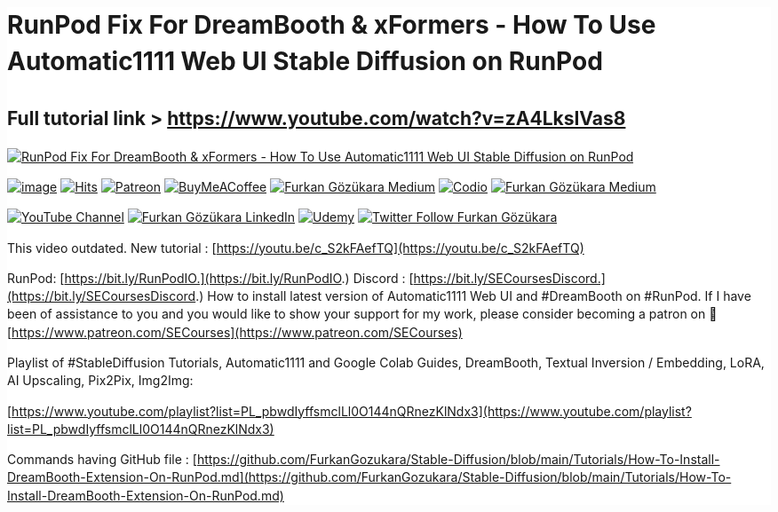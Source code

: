 # RunPod Fix For DreamBooth & xFormers - How To Use Automatic1111 Web UI Stable Diffusion on RunPod

## Full tutorial link > https://www.youtube.com/watch?v=zA4LksIVas8

[![RunPod Fix For DreamBooth & xFormers - How To Use Automatic1111 Web UI Stable Diffusion on RunPod](https://img.youtube.com/vi/zA4LksIVas8/sddefault.jpg)](https://www.youtube.com/watch?v=zA4LksIVas8 "RunPod Fix For DreamBooth & xFormers - How To Use Automatic1111 Web UI Stable Diffusion on RunPod")

[![image](https://img.shields.io/discord/772774097734074388?label=Discord&logo=discord)](https://discord.com/servers/software-engineering-courses-secourses-772774097734074388) [![Hits](https://hits.sh/github.com/FurkanGozukara/Stable-Diffusion/blob/main/Tutorials/RunPod-Fix-For-DreamBooth-and-xFormers-How-To-Use-Automatic1111-Web-UI-Stable-Diffusion-on-RunPod.md.svg?style=plastic&label=Hits%20Since%2025.08.27&labelColor=007ec6&logo=SECourses)](https://hits.sh/github.com/FurkanGozukara/Stable-Diffusion/blob/main/Tutorials/RunPod-Fix-For-DreamBooth-and-xFormers-How-To-Use-Automatic1111-Web-UI-Stable-Diffusion-on-RunPod.md)
[![Patreon](https://img.shields.io/badge/Patreon-Support%20Me-F2EB0E?style=for-the-badge&logo=patreon)](https://www.patreon.com/c/SECourses) [![BuyMeACoffee](https://img.shields.io/badge/Buy%20Me%20a%20Coffee-ffdd00?style=for-the-badge&logo=buy-me-a-coffee&logoColor=black)](https://www.buymeacoffee.com/DrFurkan) [![Furkan Gözükara Medium](https://img.shields.io/badge/Medium-Follow%20Me-800080?style=for-the-badge&logo=medium&logoColor=white)](https://medium.com/@furkangozukara) [![Codio](https://img.shields.io/static/v1?style=for-the-badge&message=Articles&color=4574E0&logo=Codio&logoColor=FFFFFF&label=CivitAI)](https://civitai.com/user/SECourses/articles) [![Furkan Gözükara Medium](https://img.shields.io/badge/DeviantArt-Follow%20Me-990000?style=for-the-badge&logo=deviantart&logoColor=white)](https://www.deviantart.com/monstermmorpg)

[![YouTube Channel](https://img.shields.io/badge/YouTube-SECourses-C50C0C?style=for-the-badge&logo=youtube)](https://www.youtube.com/SECourses)  [![Furkan Gözükara LinkedIn](https://img.shields.io/badge/LinkedIn-Follow%20Me-0077B5?style=for-the-badge&logo=linkedin&logoColor=white)](https://www.linkedin.com/in/furkangozukara/)   [![Udemy](https://img.shields.io/static/v1?style=for-the-badge&message=Stable%20Diffusion%20Course&color=A435F0&logo=Udemy&logoColor=FFFFFF&label=Udemy)](https://www.udemy.com/course/stable-diffusion-dreambooth-lora-zero-to-hero/?referralCode=E327407C9BDF0CEA8156) [![Twitter Follow Furkan Gözükara](https://img.shields.io/badge/Twitter-Follow%20Me-1DA1F2?style=for-the-badge&logo=twitter&logoColor=white)](https://twitter.com/GozukaraFurkan)


This video outdated. New tutorial : [https://youtu.be/c_S2kFAefTQ](https://youtu.be/c_S2kFAefTQ)

RunPod: [https://bit.ly/RunPodIO.](https://bit.ly/RunPodIO.) Discord : [https://bit.ly/SECoursesDiscord.](https://bit.ly/SECoursesDiscord.) How to install latest version of Automatic1111 Web UI and #DreamBooth on #RunPod. If I have been of assistance to you and you would like to show your support for my work, please consider becoming a patron on 🥰 [https://www.patreon.com/SECourses](https://www.patreon.com/SECourses)

Playlist of #StableDiffusion Tutorials, Automatic1111 and Google Colab Guides, DreamBooth, Textual Inversion / Embedding, LoRA, AI Upscaling, Pix2Pix, Img2Img:

[https://www.youtube.com/playlist?list=PL_pbwdIyffsmclLl0O144nQRnezKlNdx3](https://www.youtube.com/playlist?list=PL_pbwdIyffsmclLl0O144nQRnezKlNdx3)

Commands having GitHub file : [https://github.com/FurkanGozukara/Stable-Diffusion/blob/main/Tutorials/How-To-Install-DreamBooth-Extension-On-RunPod.md](https://github.com/FurkanGozukara/Stable-Diffusion/blob/main/Tutorials/How-To-Install-DreamBooth-Extension-On-RunPod.md)
